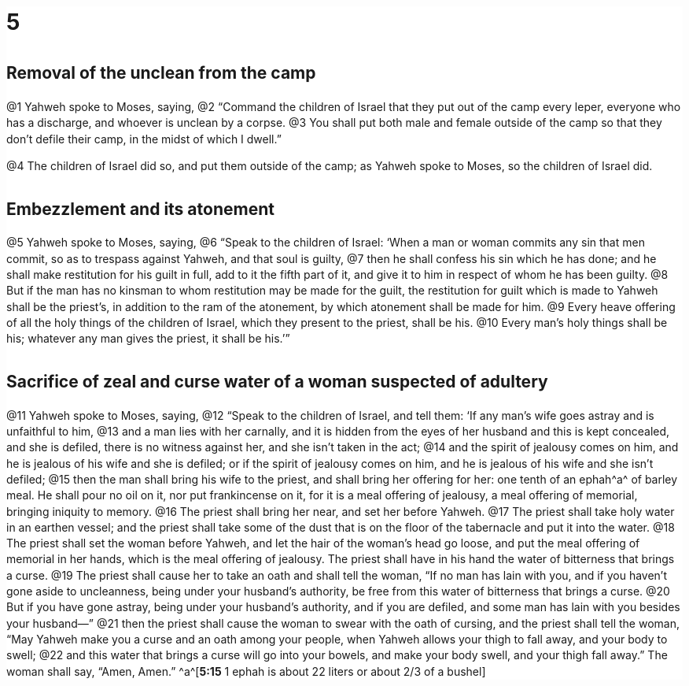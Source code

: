 # 5 
## Removal of the unclean from the camp
@1 Yahweh spoke to Moses, saying, 
@2 “Command the children of Israel that they put out of the camp every leper, everyone who has a discharge, and whoever is unclean by a corpse. 
@3 You shall put both male and female outside of the camp so that they don’t defile their camp, in the midst of which I dwell.” 

@4 The children of Israel did so, and put them outside of the camp; as Yahweh spoke to Moses, so the children of Israel did.

## Embezzlement and its atonement
@5 Yahweh spoke to Moses, saying, 
@6 “Speak to the children of Israel: ‘When a man or woman commits any sin that men commit, so as to trespass against Yahweh, and that soul is guilty, 
@7 then he shall confess his sin which he has done; and he shall make restitution for his guilt in full, add to it the fifth part of it, and give it to him in respect of whom he has been guilty. 
@8 But if the man has no kinsman to whom restitution may be made for the guilt, the restitution for guilt which is made to Yahweh shall be the priest’s, in addition to the ram of the atonement, by which atonement shall be made for him. 
@9 Every heave offering of all the holy things of the children of Israel, which they present to the priest, shall be his. 
@10 Every man’s holy things shall be his; whatever any man gives the priest, it shall be his.’”

## Sacrifice of zeal and curse water of a woman suspected of adultery
@11 Yahweh spoke to Moses, saying, 
@12 “Speak to the children of Israel, and tell them: ‘If any man’s wife goes astray and is unfaithful to him, 
@13 and a man lies with her carnally, and it is hidden from the eyes of her husband and this is kept concealed, and she is defiled, there is no witness against her, and she isn’t taken in the act; 
@14 and the spirit of jealousy comes on him, and he is jealous of his wife and she is defiled; or if the spirit of jealousy comes on him, and he is jealous of his wife and she isn’t defiled; 
@15 then the man shall bring his wife to the priest, and shall bring her offering for her: one tenth of an ephah^a^ of barley meal. He shall pour no oil on it, nor put frankincense on it, for it is a meal offering of jealousy, a meal offering of memorial, bringing iniquity to memory. 
@16 The priest shall bring her near, and set her before Yahweh. 
@17 The priest shall take holy water in an earthen vessel; and the priest shall take some of the dust that is on the floor of the tabernacle and put it into the water. 
@18 The priest shall set the woman before Yahweh, and let the hair of the woman’s head go loose, and put the meal offering of memorial in her hands, which is the meal offering of jealousy. The priest shall have in his hand the water of bitterness that brings a curse. 
@19 The priest shall cause her to take an oath and shall tell the woman, “If no man has lain with you, and if you haven’t gone aside to uncleanness, being under your husband’s authority, be free from this water of bitterness that brings a curse. 
@20 But if you have gone astray, being under your husband’s authority, and if you are defiled, and some man has lain with you besides your husband—” 
@21 then the priest shall cause the woman to swear with the oath of cursing, and the priest shall tell the woman, “May Yahweh make you a curse and an oath among your people, when Yahweh allows your thigh to fall away, and your body to swell; 
@22 and this water that brings a curse will go into your bowels, and make your body swell, and your thigh fall away.” The woman shall say, “Amen, Amen.” 
^a^[**5:15** 1 ephah is about 22 liters or about 2/3 of a bushel]
